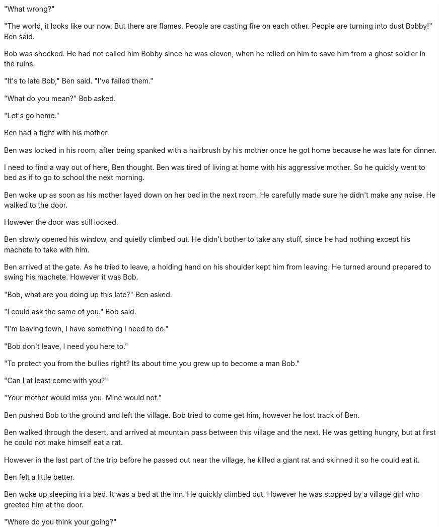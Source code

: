 "What wrong?"

"The world, it looks like our now. But there are flames. People are casting fire on each other. People are turning into dust Bobby!" Ben said.

Bob was shocked. He had not called him Bobby since he was eleven, when he relied on him to save him from a ghost soldier in the ruins.

"It's to late Bob," Ben said. "I've failed them."

"What do you mean?" Bob asked.

"Let's go home."

Ben had a fight with his mother.

Ben was locked in his room, after being spanked with a hairbrush by his mother once he got home because he was late for dinner.

I need to find a way out of here, Ben thought. Ben was tired of living at home with his aggressive mother. So he quickly went to bed as if to go to school the next morning.

Ben woke up as soon as his mother layed down on her bed in the next room. He carefully made sure he didn't make any noise. He walked to the door.

However the door was still locked.

Ben slowly opened his window, and quietly climbed out. He didn't bother to take any stuff, since he had nothing except his machete to take with him.

Ben arrived at the gate. As he tried to leave, a holding hand on his shoulder kept him from leaving. He turned around prepared to swing his machete. However it was Bob.

"Bob, what are you doing up this late?" Ben asked.

"I could ask the same of you." Bob said.

"I'm leaving town, I have something I need to do."

"Bob don't leave, I need you here to."

"To protect you from the bullies right? Its about time you grew up to become a man Bob."

"Can I at least come with you?"

"Your mother would miss you. Mine would not."

Ben pushed Bob to the ground and left the village. Bob tried to come get him, however he lost track of Ben.

Ben walked through the desert, and arrived at mountain pass between this village and the next. He was getting hungry, but at first he could not make himself eat a rat.

However in the last part of the trip before he passed out near the village, he killed a giant rat and skinned it so he could eat it.

Ben felt a little better.

Ben woke up sleeping in a bed. It was a bed at the inn. He quickly climbed out. However he was stopped by a village girl who greeted him at the door.

"Where do you think your going?"
